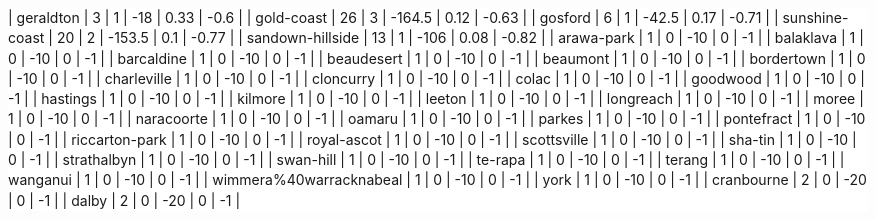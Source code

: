 | geraldton                  |      3 |      1 |    -18   | 0.33 | -0.6  |
| gold-coast                 |     26 |      3 |   -164.5 | 0.12 | -0.63 |
| gosford                    |      6 |      1 |    -42.5 | 0.17 | -0.71 |
| sunshine-coast             |     20 |      2 |   -153.5 | 0.1  | -0.77 |
| sandown-hillside           |     13 |      1 |   -106   | 0.08 | -0.82 |
| arawa-park                 |      1 |      0 |    -10   | 0    | -1    |
| balaklava                  |      1 |      0 |    -10   | 0    | -1    |
| barcaldine                 |      1 |      0 |    -10   | 0    | -1    |
| beaudesert                 |      1 |      0 |    -10   | 0    | -1    |
| beaumont                   |      1 |      0 |    -10   | 0    | -1    |
| bordertown                 |      1 |      0 |    -10   | 0    | -1    |
| charleville                |      1 |      0 |    -10   | 0    | -1    |
| cloncurry                  |      1 |      0 |    -10   | 0    | -1    |
| colac                      |      1 |      0 |    -10   | 0    | -1    |
| goodwood                   |      1 |      0 |    -10   | 0    | -1    |
| hastings                   |      1 |      0 |    -10   | 0    | -1    |
| kilmore                    |      1 |      0 |    -10   | 0    | -1    |
| leeton                     |      1 |      0 |    -10   | 0    | -1    |
| longreach                  |      1 |      0 |    -10   | 0    | -1    |
| moree                      |      1 |      0 |    -10   | 0    | -1    |
| naracoorte                 |      1 |      0 |    -10   | 0    | -1    |
| oamaru                     |      1 |      0 |    -10   | 0    | -1    |
| parkes                     |      1 |      0 |    -10   | 0    | -1    |
| pontefract                 |      1 |      0 |    -10   | 0    | -1    |
| riccarton-park             |      1 |      0 |    -10   | 0    | -1    |
| royal-ascot                |      1 |      0 |    -10   | 0    | -1    |
| scottsville                |      1 |      0 |    -10   | 0    | -1    |
| sha-tin                    |      1 |      0 |    -10   | 0    | -1    |
| strathalbyn                |      1 |      0 |    -10   | 0    | -1    |
| swan-hill                  |      1 |      0 |    -10   | 0    | -1    |
| te-rapa                    |      1 |      0 |    -10   | 0    | -1    |
| terang                     |      1 |      0 |    -10   | 0    | -1    |
| wanganui                   |      1 |      0 |    -10   | 0    | -1    |
| wimmera%40warracknabeal    |      1 |      0 |    -10   | 0    | -1    |
| york                       |      1 |      0 |    -10   | 0    | -1    |
| cranbourne                 |      2 |      0 |    -20   | 0    | -1    |
| dalby                      |      2 |      0 |    -20   | 0    | -1    |
